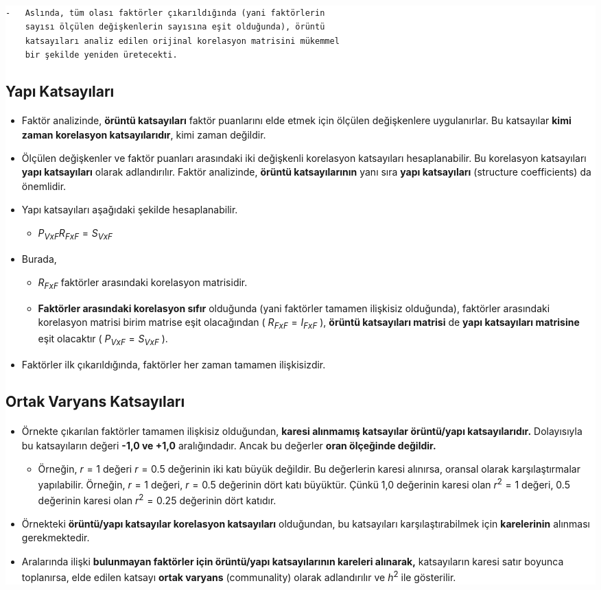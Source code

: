     -   Aslında, tüm olası faktörler çıkarıldığında (yani faktörlerin
        sayısı ölçülen değişkenlerin sayısına eşit olduğunda), örüntü
        katsayıları analiz edilen orijinal korelasyon matrisini mükemmel
        bir şekilde yeniden üretecekti.

## Yapı Katsayıları

-   Faktör analizinde, **örüntü katsayıları** faktör puanlarını elde
    etmek için ölçülen değişkenlere uygulanırlar. Bu katsayılar **kimi
    zaman korelasyon katsayılarıdır**, kimi zaman değildir.

-   Ölçülen değişkenler ve faktör puanları arasındaki iki değişkenli
    korelasyon katsayıları hesaplanabilir. Bu korelasyon katsayıları
    **yapı katsayıları** olarak adlandırılır. Faktör analizinde,
    **örüntü katsayılarının** yanı sıra **yapı katsayıları** (structure
    coefficients) da önemlidir.

-   Yapı katsayıları aşağıdaki şekilde hesaplanabilir.

    -   $P_{VxF}R_{FxF}=S_{VxF}$

-   Burada,

    -   $R_{FxF}$ faktörler arasındaki korelasyon matrisidir.

    -   **Faktörler arasındaki korelasyon sıfır** olduğunda (yani
        faktörler tamamen ilişkisiz olduğunda), faktörler arasındaki
        korelasyon matrisi birim matrise eşit olacağından (
        $R_{FxF}=I_{FxF}$ ), **örüntü katsayıları matrisi** de **yapı
        katsayıları matrisine** eşit olacaktır ( $P_{VxF}=S_{VxF}$ ).

-   Faktörler ilk çıkarıldığında, faktörler her zaman tamamen
    ilişkisizdir.

## Ortak Varyans Katsayıları

-   Örnekte çıkarılan faktörler tamamen ilişkisiz olduğundan, **karesi
    alınmamış katsayılar örüntü/yapı katsayılarıdır.** Dolayısıyla bu
    katsayıların değeri **-1,0 ve +1,0** aralığındadır. Ancak bu
    değerler **oran ölçeğinde değildir.**

    -   Örneğin, $r=1$ değeri $r=0.5$ değerinin iki katı büyük değildir.
        Bu değerlerin karesi alınırsa, oransal olarak karşılaştırmalar
        yapılabilir. Örneğin, $r=1$ değeri, $r=0.5$ değerinin dört katı
        büyüktür. Çünkü 1,0 değerinin karesi olan $r^2=1$ değeri, 0.5
        değerinin karesi olan $r^2=0.25$ değerinin dört katıdır.

-   Örnekteki **örüntü/yapı katsayılar korelasyon katsayıları**
    olduğundan, bu katsayıları karşılaştırabilmek için **karelerinin**
    alınması gerekmektedir.

-   Aralarında ilişki **bulunmayan faktörler için örüntü/yapı
    katsayılarının kareleri alınarak,** katsayıların karesi satır
    boyunca toplanırsa, elde edilen katsayı **ortak varyans**
    (communality) olarak adlandırılır ve $h^2$ ile gösterilir.
